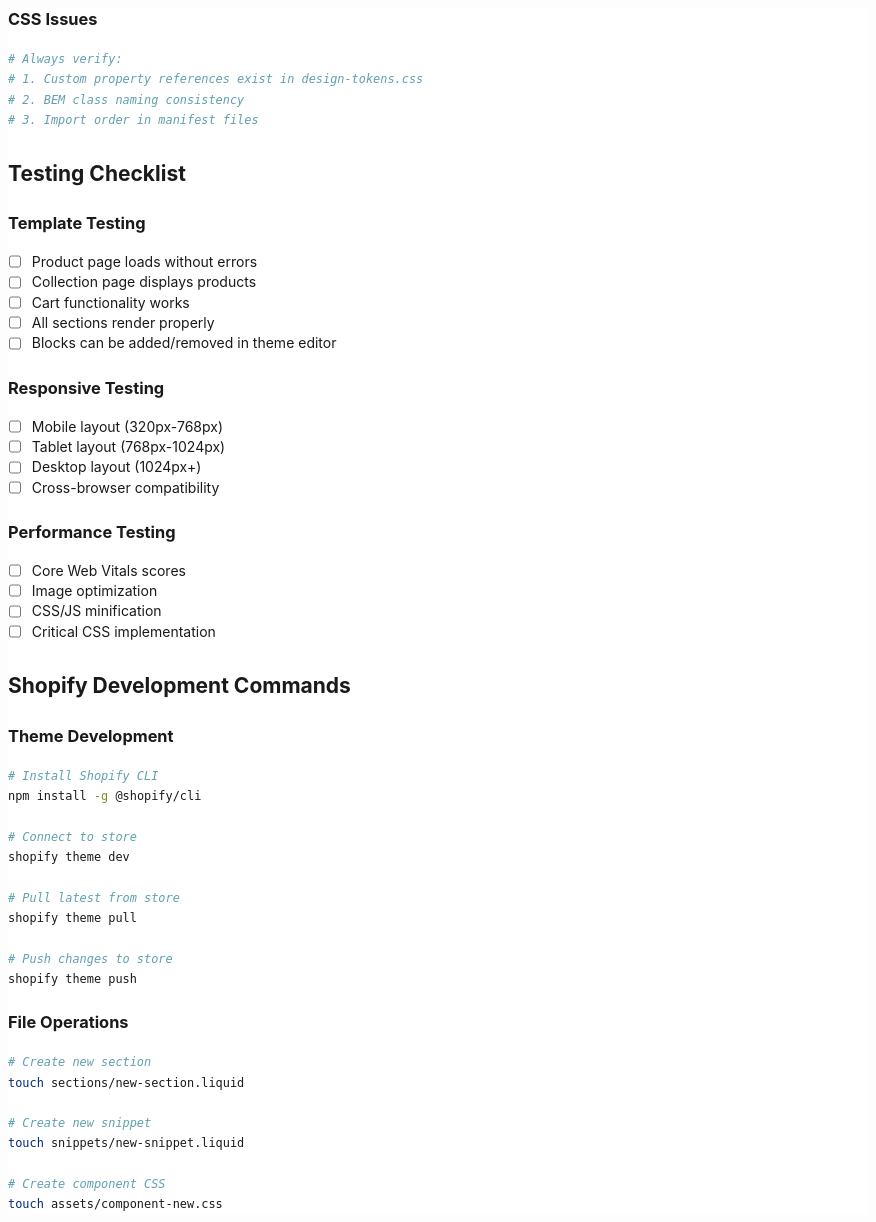 ### CSS Issues
```bash
# Always verify:
# 1. Custom property references exist in design-tokens.css
# 2. BEM class naming consistency
# 3. Import order in manifest files
```

## Testing Checklist

### Template Testing
- [ ] Product page loads without errors
- [ ] Collection page displays products
- [ ] Cart functionality works
- [ ] All sections render properly
- [ ] Blocks can be added/removed in theme editor

### Responsive Testing
- [ ] Mobile layout (320px-768px)
- [ ] Tablet layout (768px-1024px)
- [ ] Desktop layout (1024px+)
- [ ] Cross-browser compatibility

### Performance Testing
- [ ] Core Web Vitals scores
- [ ] Image optimization
- [ ] CSS/JS minification
- [ ] Critical CSS implementation

## Shopify Development Commands

### Theme Development
```bash
# Install Shopify CLI
npm install -g @shopify/cli

# Connect to store
shopify theme dev

# Pull latest from store
shopify theme pull

# Push changes to store
shopify theme push
```

### File Operations
```bash
# Create new section
touch sections/new-section.liquid

# Create new snippet  
touch snippets/new-snippet.liquid

# Create component CSS
touch assets/component-new.css
```
